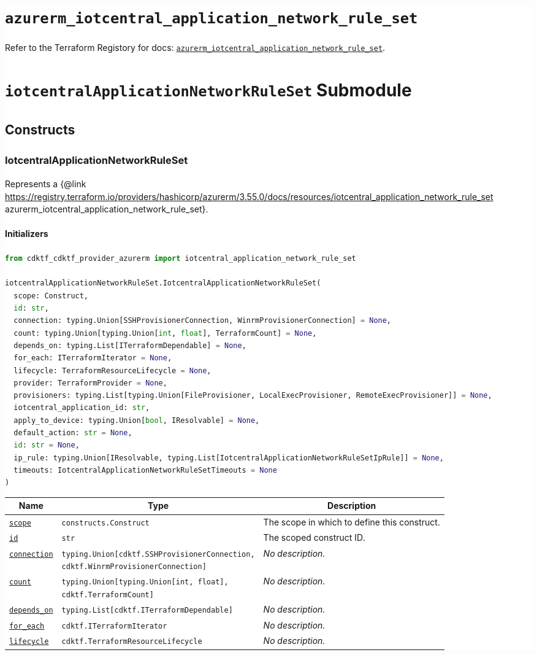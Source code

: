 # `azurerm_iotcentral_application_network_rule_set`

Refer to the Terraform Registory for docs: [`azurerm_iotcentral_application_network_rule_set`](https://registry.terraform.io/providers/hashicorp/azurerm/3.55.0/docs/resources/iotcentral_application_network_rule_set).

# `iotcentralApplicationNetworkRuleSet` Submodule <a name="`iotcentralApplicationNetworkRuleSet` Submodule" id="@cdktf/provider-azurerm.iotcentralApplicationNetworkRuleSet"></a>

## Constructs <a name="Constructs" id="Constructs"></a>

### IotcentralApplicationNetworkRuleSet <a name="IotcentralApplicationNetworkRuleSet" id="@cdktf/provider-azurerm.iotcentralApplicationNetworkRuleSet.IotcentralApplicationNetworkRuleSet"></a>

Represents a {@link https://registry.terraform.io/providers/hashicorp/azurerm/3.55.0/docs/resources/iotcentral_application_network_rule_set azurerm_iotcentral_application_network_rule_set}.

#### Initializers <a name="Initializers" id="@cdktf/provider-azurerm.iotcentralApplicationNetworkRuleSet.IotcentralApplicationNetworkRuleSet.Initializer"></a>

```python
from cdktf_cdktf_provider_azurerm import iotcentral_application_network_rule_set

iotcentralApplicationNetworkRuleSet.IotcentralApplicationNetworkRuleSet(
  scope: Construct,
  id: str,
  connection: typing.Union[SSHProvisionerConnection, WinrmProvisionerConnection] = None,
  count: typing.Union[typing.Union[int, float], TerraformCount] = None,
  depends_on: typing.List[ITerraformDependable] = None,
  for_each: ITerraformIterator = None,
  lifecycle: TerraformResourceLifecycle = None,
  provider: TerraformProvider = None,
  provisioners: typing.List[typing.Union[FileProvisioner, LocalExecProvisioner, RemoteExecProvisioner]] = None,
  iotcentral_application_id: str,
  apply_to_device: typing.Union[bool, IResolvable] = None,
  default_action: str = None,
  id: str = None,
  ip_rule: typing.Union[IResolvable, typing.List[IotcentralApplicationNetworkRuleSetIpRule]] = None,
  timeouts: IotcentralApplicationNetworkRuleSetTimeouts = None
)
```

| **Name** | **Type** | **Description** |
| --- | --- | --- |
| <code><a href="#@cdktf/provider-azurerm.iotcentralApplicationNetworkRuleSet.IotcentralApplicationNetworkRuleSet.Initializer.parameter.scope">scope</a></code> | <code>constructs.Construct</code> | The scope in which to define this construct. |
| <code><a href="#@cdktf/provider-azurerm.iotcentralApplicationNetworkRuleSet.IotcentralApplicationNetworkRuleSet.Initializer.parameter.id">id</a></code> | <code>str</code> | The scoped construct ID. |
| <code><a href="#@cdktf/provider-azurerm.iotcentralApplicationNetworkRuleSet.IotcentralApplicationNetworkRuleSet.Initializer.parameter.connection">connection</a></code> | <code>typing.Union[cdktf.SSHProvisionerConnection, cdktf.WinrmProvisionerConnection]</code> | *No description.* |
| <code><a href="#@cdktf/provider-azurerm.iotcentralApplicationNetworkRuleSet.IotcentralApplicationNetworkRuleSet.Initializer.parameter.count">count</a></code> | <code>typing.Union[typing.Union[int, float], cdktf.TerraformCount]</code> | *No description.* |
| <code><a href="#@cdktf/provider-azurerm.iotcentralApplicationNetworkRuleSet.IotcentralApplicationNetworkRuleSet.Initializer.parameter.dependsOn">depends_on</a></code> | <code>typing.List[cdktf.ITerraformDependable]</code> | *No description.* |
| <code><a href="#@cdktf/provider-azurerm.iotcentralApplicationNetworkRuleSet.IotcentralApplicationNetworkRuleSet.Initializer.parameter.forEach">for_each</a></code> | <code>cdktf.ITerraformIterator</code> | *No description.* |
| <code><a href="#@cdktf/provider-azurerm.iotcentralApplicationNetworkRuleSet.IotcentralApplicationNetworkRuleSet.Initializer.parameter.lifecycle">lifecycle</a></code> | <code>cdktf.TerraformResourceLifecycle</code> | *No description.* |